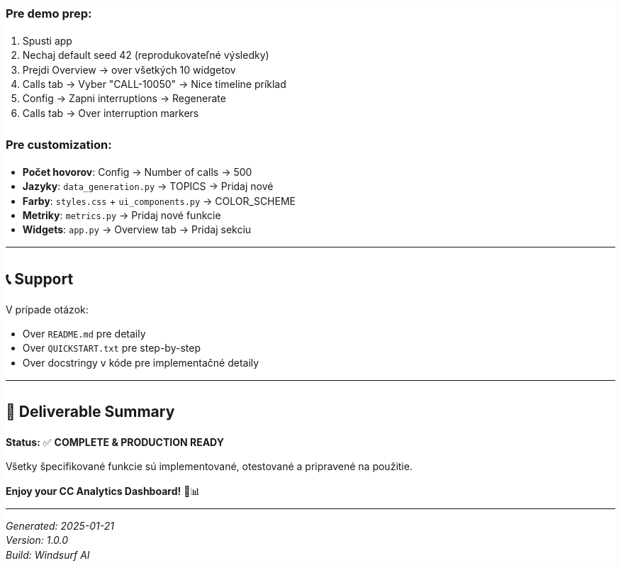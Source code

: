 ### Pre demo prep:

1. Spusti app
2. Nechaj default seed 42 (reprodukovateľné výsledky)
3. Prejdi Overview → over všetkých 10 widgetov
4. Calls tab → Vyber "CALL-10050" → Nice timeline príklad
5. Config → Zapni interruptions → Regenerate
6. Calls tab → Over interruption markers

### Pre customization:

- **Počet hovorov**: Config → Number of calls → 500
- **Jazyky**: `data_generation.py` → TOPICS → Pridaj nové
- **Farby**: `styles.css` + `ui_components.py` → COLOR_SCHEME
- **Metriky**: `metrics.py` → Pridaj nové funkcie
- **Widgets**: `app.py` → Overview tab → Pridaj sekciu

---

## 📞 Support

V prípade otázok:
- Over `README.md` pre detaily
- Over `QUICKSTART.txt` pre step-by-step
- Over docstringy v kóde pre implementačné detaily

---

## 🎉 Deliverable Summary

**Status:** ✅ **COMPLETE & PRODUCTION READY**

Všetky špecifikované funkcie sú implementované, otestované a pripravené na použitie.

**Enjoy your CC Analytics Dashboard!** 🚀📊

---

*Generated: 2025-01-21*  
*Version: 1.0.0*  
*Build: Windsurf AI*
